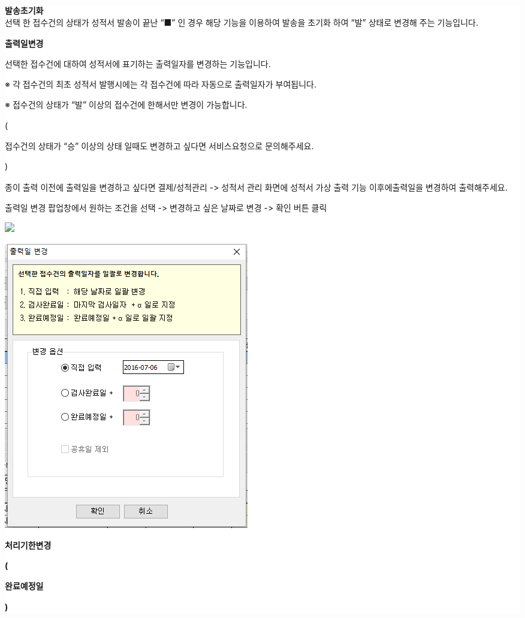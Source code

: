 **발송초기화**  
선택 한 접수건의 상태가 성적서 발송이 끝난 “■” 인 경우 해당 기능을 이용하여 발송을 초기화 하여 “발” 상태로 변경해 주는 기능입니다.

**출력일변경**

선택한 접수건에 대하여 성적서에 표기하는 출력일자를 변경하는 기능입니다.

※ 각 접수건의 최초 성적서 발행시에는 각 접수건에 따라 자동으로 출력일자가 부여됩니다.

※ 접수건의 상태가 “발” 이상의 접수건에 한해서만 변경이 가능합니다.

\(

접수건의 상태가 “승” 이상의 상태 일때도 변경하고 싶다면 서비스요청으로 문의해주세요.

\)

종이 출력 이전에 출력일을 변경하고 싶다면 결제/성적관리 -&gt; 성적서 관리 화면에 성적서 가상 출력 기능 이후에출력일을 변경하여 출력해주세요.

출력일 변경 팝업창에서 원하는 조건을 선택 -&gt; 변경하고 싶은 날짜로 변경 -&gt; 확인 버튼 클릭

![](https://lh4.googleusercontent.com/a7m2kR5tLPEF1rGUJuoUOEcSsxAc0vNrDkVm-HjHECvWxF2D-4JUQnzchxrEXvQsYkPgm-bbwdZtjMzRLULyv0KJMCmwS5AKGya-Likj6vQv9orMgLBEk48HOKn69IkKN0M2WsAv)

![](../.gitbook/assets/51%20%282%29.png)

**처리기한변경**

**\(**

**완료예정일**

**\)**
